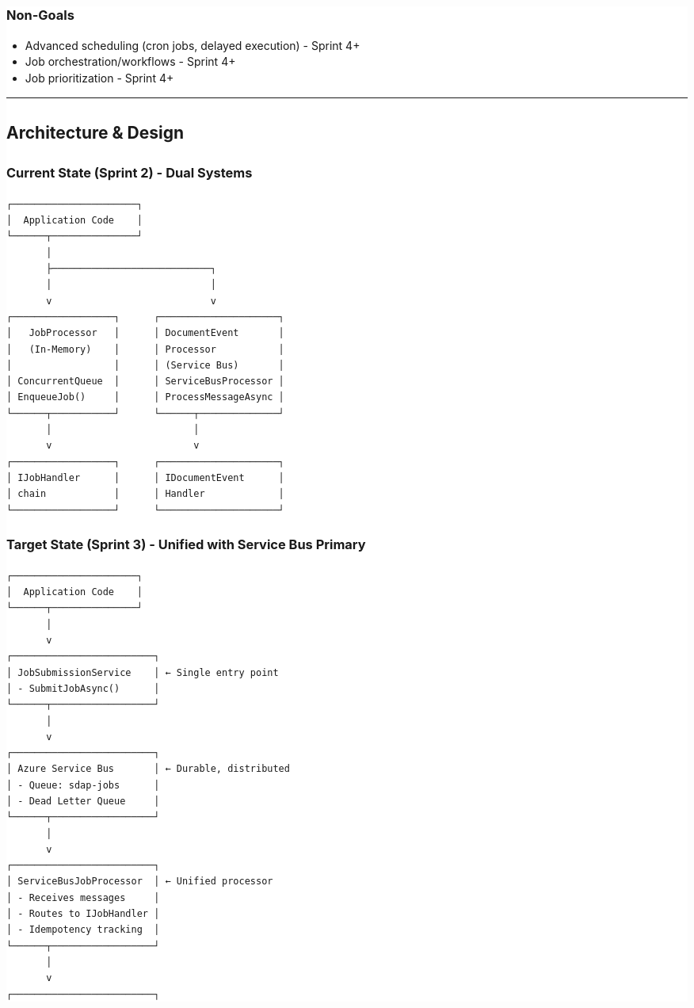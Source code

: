 ### Non-Goals
- Advanced scheduling (cron jobs, delayed execution) - Sprint 4+
- Job orchestration/workflows - Sprint 4+
- Job prioritization - Sprint 4+

---

## Architecture & Design

### Current State (Sprint 2) - Dual Systems
```
┌──────────────────────┐
│  Application Code    │
└──────┬───────────────┘
       │
       ├────────────────────────────┐
       │                            │
       v                            v
┌──────────────────┐      ┌─────────────────────┐
│   JobProcessor   │      │ DocumentEvent       │
│   (In-Memory)    │      │ Processor           │
│                  │      │ (Service Bus)       │
│ ConcurrentQueue  │      │ ServiceBusProcessor │
│ EnqueueJob()     │      │ ProcessMessageAsync │
└──────┬───────────┘      └──────┬──────────────┘
       │                         │
       v                         v
┌──────────────────┐      ┌─────────────────────┐
│ IJobHandler      │      │ IDocumentEvent      │
│ chain            │      │ Handler             │
└──────────────────┘      └─────────────────────┘
```

### Target State (Sprint 3) - Unified with Service Bus Primary
```
┌──────────────────────┐
│  Application Code    │
└──────┬───────────────┘
       │
       v
┌─────────────────────────┐
│ JobSubmissionService    │ ← Single entry point
│ - SubmitJobAsync()      │
└──────┬──────────────────┘
       │
       v
┌─────────────────────────┐
│ Azure Service Bus       │ ← Durable, distributed
│ - Queue: sdap-jobs      │
│ - Dead Letter Queue     │
└──────┬──────────────────┘
       │
       v
┌─────────────────────────┐
│ ServiceBusJobProcessor  │ ← Unified processor
│ - Receives messages     │
│ - Routes to IJobHandler │
│ - Idempotency tracking  │
└──────┬──────────────────┘
       │
       v
┌─────────────────────────┐
```